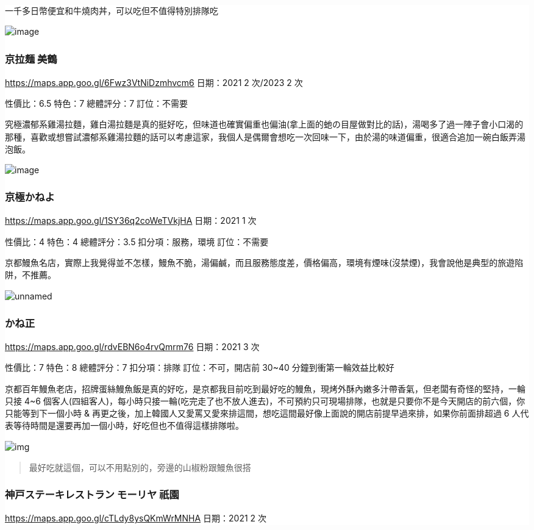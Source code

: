 一千多日幣便宜和牛燒肉丼，可以吃但不值得特別排隊吃

![image](https://hackmd.io/_uploads/SyCvC-6GR.png)

### 京拉麺 美鶴
https://maps.app.goo.gl/6Fwz3VtNiDzmhvcm6
日期：2021 2 次/2023 2 次

性價比：6.5
特色：7
總體評分：7
訂位：不需要

究極濃郁系雞湯拉麵，雞白湯拉麵是真的挺好吃，但味道也確實偏重也偏油(拿上面的虵の目屋做對比的話)，湯喝多了過一陣子會小口渴的那種，喜歡或想嘗試濃郁系雞湯拉麵的話可以考慮這家，我個人是偶爾會想吃一次回味一下，由於湯的味道偏重，很適合追加一碗白飯弄湯泡飯。

![image](https://hackmd.io/_uploads/BJh_xG6fR.png)

### 京極かねよ
https://maps.app.goo.gl/1SY36q2coWeTVkjHA
日期：2021 1 次

性價比：4
特色：4
總體評分：3.5
扣分項：服務，環境
訂位：不需要

京都鰻魚名店，實際上我覺得並不怎樣，鰻魚不脆，湯偏鹹，而且服務態度差，價格偏高，環境有煙味(沒禁煙)，我會說他是典型的旅遊陷阱，不推薦。

![unnamed](https://hackmd.io/_uploads/HyrDwzpzC.jpg)

### かね正
https://maps.app.goo.gl/rdvEBN6o4rvQmrm76
日期：2021 3 次

性價比：7
特色：8
總體評分：7
扣分項：排隊
訂位：不可，開店前 30~40 分鐘到衝第一輪效益比較好

京都百年鰻魚老店，招牌蛋絲鰻魚飯是真的好吃，是京都我目前吃到最好吃的鰻魚，現烤外酥內嫩多汁帶香氣，但老闆有奇怪的堅持，一輪只接 4~6 個客人(四組客人)，每小時只接一輪(吃完走了也不放人進去)，不可預約只可現場排隊，也就是只要你不是今天開店的前六個，你只能等到下一個小時 & 再更之後，加上韓國人又愛罵又愛來排這間，想吃這間最好像上面說的開店前提早過來排，如果你前面排超過 6 人代表等待時間是還要再加一個小時，好吃但也不值得這樣排隊啦。

![img](https://hackmd.io/_uploads/HkN9zzpG0.jpg)
> 最好吃就這個，可以不用點別的，旁邊的山椒粉跟鰻魚很搭

### 神戸ステーキレストラン モーリヤ 祇園
https://maps.app.goo.gl/cTLdy8ysQKmWrMNHA
日期：2021 2 次
